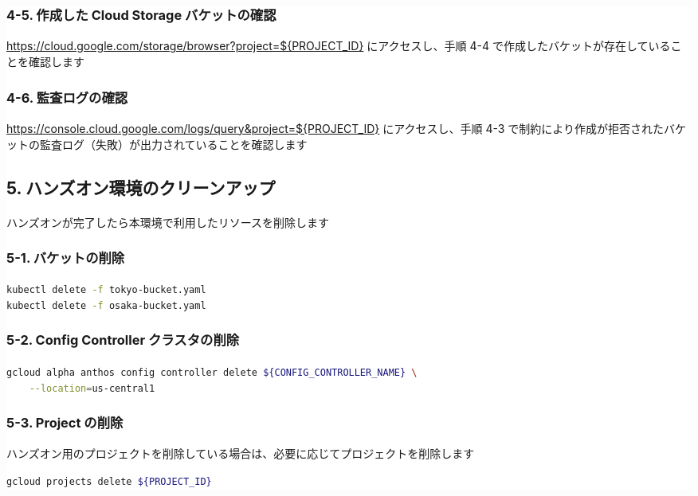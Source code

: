 ### 4-5. 作成した Cloud Storage バケットの確認
https://cloud.google.com/storage/browser?project=${PROJECT_ID} にアクセスし、手順 4-4 で作成したバケットが存在していることを確認します

### 4-6. 監査ログの確認
https://console.cloud.google.com/logs/query&project=${PROJECT_ID} にアクセスし、手順 4-3 で制約により作成が拒否されたバケットの監査ログ（失敗）が出力されていることを確認します

## 5. ハンズオン環境のクリーンアップ
ハンズオンが完了したら本環境で利用したリソースを削除します

### 5-1. バケットの削除
```bash
kubectl delete -f tokyo-bucket.yaml
kubectl delete -f osaka-bucket.yaml
```

### 5-2. Config Controller クラスタの削除
```bash
gcloud alpha anthos config controller delete ${CONFIG_CONTROLLER_NAME} \
    --location=us-central1
```

### 5-3. Project の削除
ハンズオン用のプロジェクトを削除している場合は、必要に応じてプロジェクトを削除します
```bash
gcloud projects delete ${PROJECT_ID}
```